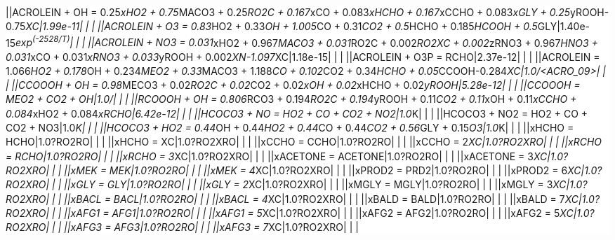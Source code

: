 |<BP75>|ACROLEIN + OH = 0.25*xHO2 + 0.75*MACO3 + 0.25*RO2C + 0.167*xCO + 0.083*xHCHO + 0.167*xCCHO + 0.083*xGLY + 0.25*yROOH-0.75*XC|1.99e-11| | |
|<BP76>|ACROLEIN + O3 = 0.83*HO2 + 0.33*OH + 1.005*CO + 0.31*CO2 + 0.5*HCHO + 0.185*HCOOH + 0.5*GLY|1.40e-15*exp<sup>(-2528/T)</sup>| | |
|<BP77>|ACROLEIN + NO3 = 0.031*xHO2 + 0.967*MACO3 + 0.031*RO2C + 0.002*RO2XC + 0.002*zRNO3 + 0.967*HNO3 + 0.031*xCO + 0.031*xRNO3 + 0.033*yROOH + 0.002*XN-1.097*XC|1.18e-15| | |
|<BP78>|ACROLEIN + O3P = RCHO|2.37e-12| | |
|<BP79>|ACROLEIN = 1.066*HO2 + 0.178*OH + 0.234*MEO2 + 0.33*MACO3 + 1.188*CO + 0.102*CO2 + 0.34*HCHO + 0.05*CCOOH-0.284*XC|1.0/<ACRO_09>| | |
|<BP80>|CCOOOH + OH = 0.98*MECO3 + 0.02*RO2C + 0.02*CO2 + 0.02*xOH + 0.02*xHCHO + 0.02*yROOH|5.28e-12| | |
|<BP81>|CCOOOH = MEO2 + CO2 + OH|1.0/<PAA>| | |
|<BP82>|RCOOOH + OH = 0.806*RCO3 + 0.194*RO2C + 0.194*yROOH + 0.11*CO2 + 0.11*xOH + 0.11*xCCHO + 0.084*xHO2 + 0.084*xRCHO|6.42e-12| | |
|<BP84>|HCOCO3 + NO = HO2 + CO + CO2 + NO2|1.0*K<BR31>| | |
|<BP85>|HCOCO3 + NO2 = HO2 + CO + CO2 + NO3|1.0*K<BR28>| | |
|<BP86>|HCOCO3 + HO2 = 0.44*OH + 0.44*HO2 + 0.44*CO + 0.44*CO2 + 0.56*GLY + 0.15*O3|1.0*K<BR22>| | |
|<PO01>|xHCHO = HCHO|1.0?RO2RO| | |
|<PO02>|xHCHO = XC|1.0?RO2XRO| | |
|<PO03>|xCCHO = CCHO|1.0?RO2RO| | |
|<PO04>|xCCHO = 2*XC|1.0?RO2XRO| | |
|<PO05>|xRCHO = RCHO|1.0?RO2RO| | |
|<PO06>|xRCHO = 3*XC|1.0?RO2XRO| | |
|<PO07>|xACETONE = ACETONE|1.0?RO2RO| | |
|<PO08>|xACETONE = 3*XC|1.0?RO2XRO| | |
|<PO09>|xMEK = MEK|1.0?RO2RO| | |
|<PO10>|xMEK = 4*XC|1.0?RO2XRO| | |
|<PO11>|xPROD2 = PRD2|1.0?RO2RO| | |
|<PO12>|xPROD2 = 6*XC|1.0?RO2XRO| | |
|<PO13>|xGLY = GLY|1.0?RO2RO| | |
|<PO14>|xGLY = 2*XC|1.0?RO2XRO| | |
|<PO15>|xMGLY = MGLY|1.0?RO2RO| | |
|<PO16>|xMGLY = 3*XC|1.0?RO2XRO| | |
|<PO17>|xBACL = BACL|1.0?RO2RO| | |
|<PO18>|xBACL = 4*XC|1.0?RO2XRO| | |
|<PO19>|xBALD = BALD|1.0?RO2RO| | |
|<PO20>|xBALD = 7*XC|1.0?RO2XRO| | |
|<PO21>|xAFG1 = AFG1|1.0?RO2RO| | |
|<PO22>|xAFG1 = 5*XC|1.0?RO2XRO| | |
|<PO23>|xAFG2 = AFG2|1.0?RO2RO| | |
|<PO24>|xAFG2 = 5*XC|1.0?RO2XRO| | |
|<PO25>|xAFG3 = AFG3|1.0?RO2RO| | |
|<PO26>|xAFG3 = 7*XC|1.0?RO2XRO| | |